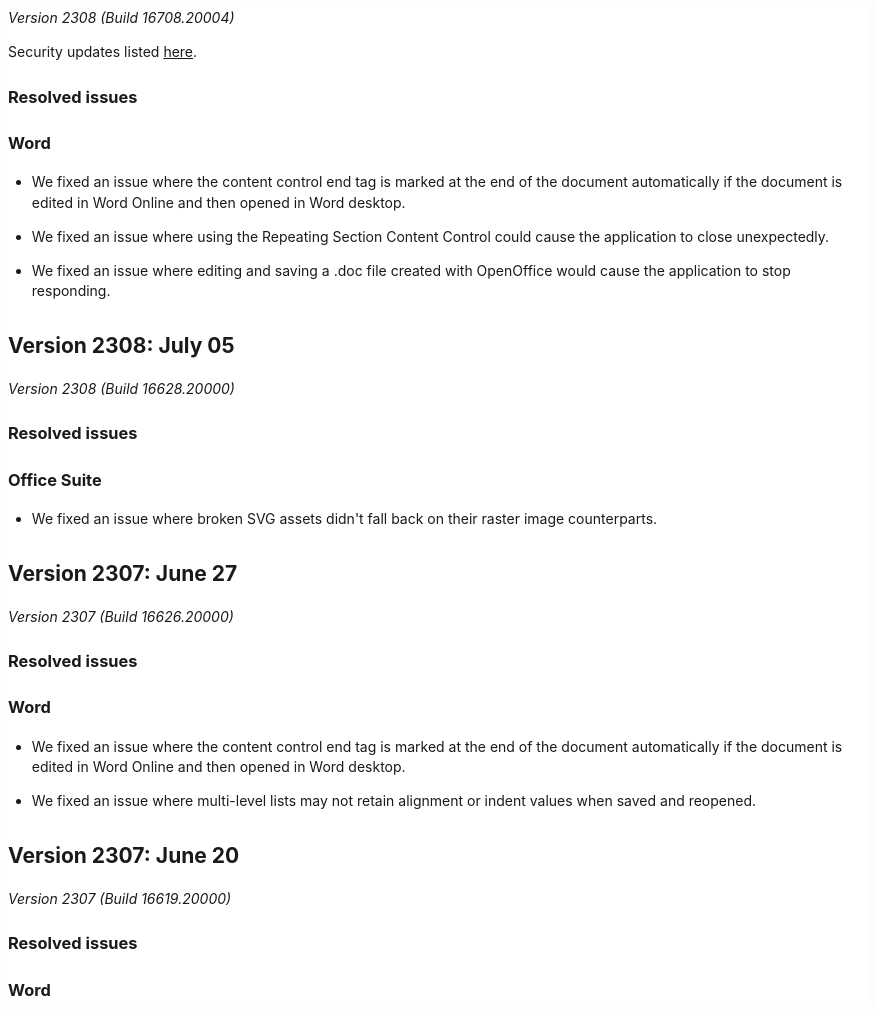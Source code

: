 *Version 2308 (Build 16708.20004)*

Security updates listed [here](microsoft365-apps-security-updates.md).

[//]: # (DO NOT REMOVE BUGDETAILS CONTENT START)

### Resolved issues

### Word

- We fixed an issue where the content control end tag is marked at the end of the document automatically if the document is edited in Word Online and then opened in Word desktop.

- We fixed an issue where using the Repeating Section Content Control could cause the application to close unexpectedly.

- We fixed an issue where editing and saving a .doc file created with OpenOffice would cause the application to stop responding.

[//]: # (DO NOT REMOVE BUGDETAILS CONTENT END)

## Version 2308: July 05

*Version 2308 (Build 16628.20000)*

[//]: # (DO NOT REMOVE BUGDETAILS CONTENT START)

### Resolved issues

### Office Suite

- We fixed an issue where broken SVG assets didn't fall back on their raster image counterparts.

[//]: # (DO NOT REMOVE BUGDETAILS CONTENT END)

## Version 2307: June 27

*Version 2307 (Build 16626.20000)*

[//]: # (DO NOT REMOVE BUGDETAILS CONTENT START)

### Resolved issues

### Word

- We fixed an issue where the content control end tag is marked at the end of the document automatically if the document is edited in Word Online and then opened in Word desktop.

- We fixed an issue where multi-level lists may not retain alignment or indent values when saved and reopened.

[//]: # (DO NOT REMOVE BUGDETAILS CONTENT END)

## Version 2307: June 20

*Version 2307 (Build 16619.20000)*

[//]: # (DO NOT REMOVE BUGDETAILS CONTENT START)

### Resolved issues

### Word


[//]: # (DO NOT REMOVE)
[//]: # (DO NOT REMOVE FEATUREDETAILS CONTENT START)
[//]: # (DO NOT REMOVE FEATUREDETAILS CONTENT END)
[//]: # (DO NOT REMOVE FEATUREDETAILS CONTENT START)
[//]: # (DO NOT REMOVE FEATUREDETAILS CONTENT END)
[//]: # (DO NOT REMOVE FEATUREDETAILS CONTENT START)
[//]: # (DO NOT REMOVE FEATUREDETAILS CONTENT END)
[//]: # (DO NOT REMOVE FEATUREDETAILS CONTENT START)
[//]: # (DO NOT REMOVE FEATUREDETAILS CONTENT END)
[//]: # (DO NOT REMOVE FEATUREDETAILS CONTENT START)
[//]: # (DO NOT REMOVE FEATUREDETAILS CONTENT END)
[//]: # (DO NOT REMOVE FEATUREDETAILS CONTENT START)
[//]: # (DO NOT REMOVE FEATUREDETAILS CONTENT END)
[//]: # (DO NOT REMOVE FEATUREDETAILS CONTENT START)
[//]: # (DO NOT REMOVE FEATUREDETAILS CONTENT END)
[//]: # (DO NOT REMOVE FEATUREDETAILS CONTENT START)
[//]: # (DO NOT REMOVE FEATUREDETAILS CONTENT END)
[//]: # (DO NOT REMOVE FEATUREDETAILS CONTENT START)
[//]: # (DO NOT REMOVE FEATUREDETAILS CONTENT END)
[//]: # (DO NOT REMOVE FEATUREDETAILS CONTENT START)
[//]: # (DO NOT REMOVE FEATUREDETAILS CONTENT END)
[//]: # (DO NOT REMOVE FEATUREDETAILS CONTENT START)
[//]: # (DO NOT REMOVE FEATUREDETAILS CONTENT END)
[//]: # (DO NOT REMOVE FEATUREDETAILS CONTENT START)
[//]: # (DO NOT REMOVE FEATUREDETAILS CONTENT END)
[//]: # (DO NOT REMOVE FEATUREDETAILS CONTENT START)
[//]: # (DO NOT REMOVE FEATUREDETAILS CONTENT END)
[//]: # (DO NOT REMOVE FEATUREDETAILS CONTENT START)
[//]: # (DO NOT REMOVE FEATUREDETAILS CONTENT END)
[//]: # (DO NOT REMOVE FEATUREDETAILS CONTENT START)
[//]: # (DO NOT REMOVE FEATUREDETAILS CONTENT END)
[//]: # (DO NOT REMOVE FEATUREDETAILS CONTENT START)
[//]: # (DO NOT REMOVE FEATUREDETAILS CONTENT END)
[//]: # (DO NOT REMOVE FEATUREDETAILS CONTENT START)
[//]: # (DO NOT REMOVE FEATUREDETAILS CONTENT END)
[//]: # (DO NOT REMOVE FEATUREDETAILS CONTENT START)
[//]: # (DO NOT REMOVE FEATUREDETAILS CONTENT END)
[//]: # (DO NOT REMOVE FEATUREDETAILS CONTENT START)
[//]: # (DO NOT REMOVE FEATUREDETAILS CONTENT END)
[//]: # (DO NOT REMOVE FEATUREDETAILS CONTENT START)
[//]: # (DO NOT REMOVE FEATUREDETAILS CONTENT END)
[//]: # (DO NOT REMOVE FEATUREDETAILS CONTENT START)
[//]: # (DO NOT REMOVE FEATUREDETAILS CONTENT END)
[//]: # (DO NOT REMOVE FEATUREDETAILS CONTENT START)
[//]: # (DO NOT REMOVE FEATUREDETAILS CONTENT END)
[//]: # (DO NOT REMOVE FEATUREDETAILS CONTENT START)
[//]: # (DO NOT REMOVE FEATUREDETAILS CONTENT END)
[//]: # (DO NOT REMOVE FEATUREDETAILS CONTENT START)
[//]: # (DO NOT REMOVE FEATUREDETAILS CONTENT END)
[//]: # (DO NOT REMOVE FEATUREDETAILS CONTENT START)
[//]: # (DO NOT REMOVE FEATUREDETAILS CONTENT END)
[//]: # (DO NOT REMOVE FEATUREDETAILS CONTENT START)
[//]: # (DO NOT REMOVE FEATUREDETAILS CONTENT END)
[//]: # (DO NOT REMOVE FEATUREDETAILS CONTENT START)
[//]: # (DO NOT REMOVE FEATUREDETAILS CONTENT END)
[//]: # (DO NOT REMOVE FEATUREDETAILS CONTENT START)
[//]: # (DO NOT REMOVE FEATUREDETAILS CONTENT END)
[//]: # (DO NOT REMOVE FEATUREDETAILS CONTENT START)
[//]: # (DO NOT REMOVE FEATUREDETAILS CONTENT END)
[//]: # (DO NOT REMOVE FEATUREDETAILS CONTENT START)
[//]: # (DO NOT REMOVE FEATUREDETAILS CONTENT END)
[//]: # (DO NOT REMOVE FEATUREDETAILS CONTENT START)
[//]: # (DO NOT REMOVE FEATUREDETAILS CONTENT END)
[//]: # (DO NOT REMOVE FEATUREDETAILS CONTENT START)
[//]: # (DO NOT REMOVE FEATUREDETAILS CONTENT END)
[//]: # (DO NOT REMOVE FEATUREDETAILS CONTENT START)
[//]: # (DO NOT REMOVE FEATUREDETAILS CONTENT END)
[//]: # (DO NOT REMOVE FEATUREDETAILS CONTENT START)
[//]: # (DO NOT REMOVE FEATUREDETAILS CONTENT END)
[//]: # (DO NOT REMOVE FEATUREDETAILS CONTENT START)
[//]: # (DO NOT REMOVE FEATUREDETAILS CONTENT END)
[//]: # (DO NOT REMOVE FEATUREDETAILS CONTENT START)
[//]: # (DO NOT REMOVE FEATUREDETAILS CONTENT END)
[//]: # (DO NOT REMOVE FEATUREDETAILS CONTENT START)
[//]: # (DO NOT REMOVE FEATUREDETAILS CONTENT END)
[//]: # (DO NOT REMOVE FEATUREDETAILS CONTENT START)
[//]: # (DO NOT REMOVE FEATUREDETAILS CONTENT END)
[//]: # (DO NOT REMOVE FEATUREDETAILS CONTENT START)
[//]: # (DO NOT REMOVE FEATUREDETAILS CONTENT END)
[//]: # (DO NOT REMOVE FEATUREDETAILS CONTENT START)
[//]: # (DO NOT REMOVE FEATUREDETAILS CONTENT END)
[//]: # (DO NOT REMOVE FEATUREDETAILS CONTENT START)
[//]: # (DO NOT REMOVE FEATUREDETAILS CONTENT END)
[//]: # (DO NOT REMOVE FEATUREDETAILS CONTENT START)
[//]: # (DO NOT REMOVE FEATUREDETAILS CONTENT END)
[//]: # (DO NOT REMOVE FEATUREDETAILS CONTENT START)
[//]: # (DO NOT REMOVE FEATUREDETAILS CONTENT END)
[//]: # (DO NOT REMOVE FEATUREDETAILS CONTENT START)
[//]: # (DO NOT REMOVE FEATUREDETAILS CONTENT END)
[//]: # (DO NOT REMOVE FEATUREDETAILS CONTENT START)
[//]: # (DO NOT REMOVE FEATUREDETAILS CONTENT END)
[//]: # (DO NOT REMOVE FEATUREDETAILS CONTENT START)
[//]: # (DO NOT REMOVE FEATUREDETAILS CONTENT END)
[//]: # (DO NOT REMOVE)
[//]: # (DO NOT REMOVE FEATUREDETAILS CONTENT START)
[//]: # (DO NOT REMOVE FEATUREDETAILS CONTENT START)
[//]: # (DO NOT REMOVE FEATUREDETAILS CONTENT END)
[//]: # (DO NOT REMOVE FEATUREDETAILS CONTENT START)
[//]: # (DO NOT REMOVE FEATUREDETAILS CONTENT END)
[//]: # (DO NOT REMOVE FEATUREDETAILS CONTENT START)
[//]: # (DO NOT REMOVE FEATUREDETAILS CONTENT END)
[//]: # (DO NOT REMOVE FEATUREDETAILS CONTENT START)
[//]: # (DO NOT REMOVE FEATUREDETAILS CONTENT END)
[//]: # (DO NOT REMOVE FEATUREDETAILS CONTENT START)
[//]: # (DO NOT REMOVE FEATUREDETAILS CONTENT END)
[//]: # (DO NOT REMOVE FEATUREDETAILS CONTENT START)
[//]: # (DO NOT REMOVE FEATUREDETAILS CONTENT END)
[//]: # (DO NOT REMOVE FEATUREDETAILS CONTENT START)
[//]: # (DO NOT REMOVE FEATUREDETAILS CONTENT END)
[//]: # (DO NOT REMOVE FEATUREDETAILS CONTENT START)
[//]: # (DO NOT REMOVE FEATUREDETAILS CONTENT END)
[//]: # (DO NOT REMOVE FEATUREDETAILS CONTENT START)
[//]: # (DO NOT REMOVE FEATUREDETAILS CONTENT END)
[//]: # (DO NOT REMOVE FEATUREDETAILS CONTENT START)
[//]: # (DO NOT REMOVE FEATUREDETAILS CONTENT END)
[//]: # (DO NOT REMOVE FEATUREDETAILS CONTENT START)
[//]: # (DO NOT REMOVE FEATUREDETAILS CONTENT END)
[//]: # (DO NOT REMOVE FEATUREDETAILS CONTENT START)
[//]: # (DO NOT REMOVE FEATUREDETAILS CONTENT END)
[//]: # (DO NOT REMOVE FEATUREDETAILS CONTENT START)
[//]: # (DO NOT REMOVE FEATUREDETAILS CONTENT END)
[//]: # (DO NOT REMOVE FEATUREDETAILS CONTENT START)
[//]: # (DO NOT REMOVE FEATUREDETAILS CONTENT END)
[//]: # (DO NOT REMOVE FEATUREDETAILS CONTENT START)
[//]: # (DO NOT REMOVE FEATUREDETAILS CONTENT START)
[//]: # (DO NOT REMOVE FEATUREDETAILS CONTENT END)
[//]: # (DO NOT REMOVE FEATUREDETAILS CONTENT START)
[//]: # (DO NOT REMOVE FEATUREDETAILS CONTENT START)
[//]: # (DO NOT REMOVE FEATUREDETAILS CONTENT END)
[//]: # (DO NOT REMOVE FEATUREDETAILS CONTENT START)
[//]: # (DO NOT REMOVE FEATUREDETAILS CONTENT END)
[//]: # (DO NOT REMOVE FEATUREDETAILS CONTENT START)
[//]: # (DO NOT REMOVE FEATUREDETAILS CONTENT END)
[//]: # (DO NOT REMOVE FEATUREDETAILS CONTENT START)
[//]: # (DO NOT REMOVE FEATUREDETAILS CONTENT END)
[//]: # (DO NOT REMOVE FEATUREDETAILS CONTENT START)
[//]: # (DO NOT REMOVE FEATUREDETAILS CONTENT END)
[//]: # (DO NOT REMOVE FEATUREDETAILS CONTENT START)